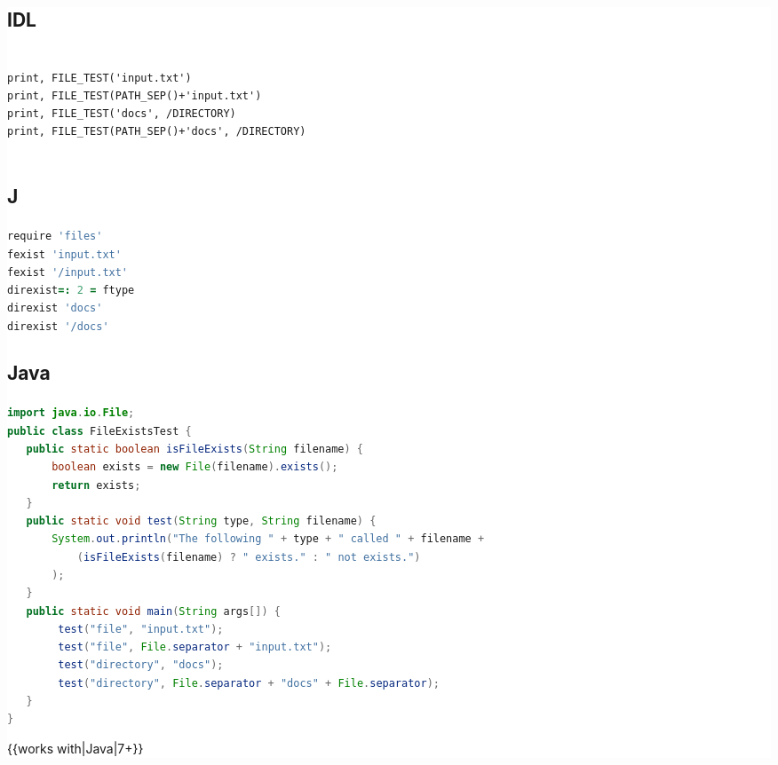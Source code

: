 

## IDL


```idl

print, FILE_TEST('input.txt')
print, FILE_TEST(PATH_SEP()+'input.txt')
print, FILE_TEST('docs', /DIRECTORY)
print, FILE_TEST(PATH_SEP()+'docs', /DIRECTORY)


```



## J


```j
require 'files'
fexist 'input.txt'
fexist '/input.txt'
direxist=: 2 = ftype
direxist 'docs'
direxist '/docs'
```



## Java


```java
import java.io.File;
public class FileExistsTest {
   public static boolean isFileExists(String filename) {
       boolean exists = new File(filename).exists();
       return exists;
   }
   public static void test(String type, String filename) {
       System.out.println("The following " + type + " called " + filename + 
           (isFileExists(filename) ? " exists." : " not exists.")
       );
   }
   public static void main(String args[]) {
        test("file", "input.txt");
        test("file", File.separator + "input.txt");
        test("directory", "docs");
        test("directory", File.separator + "docs" + File.separator);
   }
}
```

{{works with|Java|7+}}

